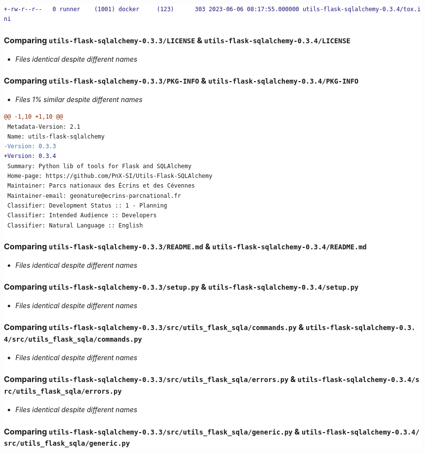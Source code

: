 ```diff
+-rw-r--r--   0 runner    (1001) docker     (123)      303 2023-06-06 08:17:55.000000 utils-flask-sqlalchemy-0.3.4/tox.ini
```

### Comparing `utils-flask-sqlalchemy-0.3.3/LICENSE` & `utils-flask-sqlalchemy-0.3.4/LICENSE`

 * *Files identical despite different names*

### Comparing `utils-flask-sqlalchemy-0.3.3/PKG-INFO` & `utils-flask-sqlalchemy-0.3.4/PKG-INFO`

 * *Files 1% similar despite different names*

```diff
@@ -1,10 +1,10 @@
 Metadata-Version: 2.1
 Name: utils-flask-sqlalchemy
-Version: 0.3.3
+Version: 0.3.4
 Summary: Python lib of tools for Flask and SQLAlchemy
 Home-page: https://github.com/PnX-SI/Utils-Flask-SQLAlchemy
 Maintainer: Parcs nationaux des Écrins et des Cévennes
 Maintainer-email: geonature@ecrins-parcnational.fr
 Classifier: Development Status :: 1 - Planning
 Classifier: Intended Audience :: Developers
 Classifier: Natural Language :: English
```

### Comparing `utils-flask-sqlalchemy-0.3.3/README.md` & `utils-flask-sqlalchemy-0.3.4/README.md`

 * *Files identical despite different names*

### Comparing `utils-flask-sqlalchemy-0.3.3/setup.py` & `utils-flask-sqlalchemy-0.3.4/setup.py`

 * *Files identical despite different names*

### Comparing `utils-flask-sqlalchemy-0.3.3/src/utils_flask_sqla/commands.py` & `utils-flask-sqlalchemy-0.3.4/src/utils_flask_sqla/commands.py`

 * *Files identical despite different names*

### Comparing `utils-flask-sqlalchemy-0.3.3/src/utils_flask_sqla/errors.py` & `utils-flask-sqlalchemy-0.3.4/src/utils_flask_sqla/errors.py`

 * *Files identical despite different names*

### Comparing `utils-flask-sqlalchemy-0.3.3/src/utils_flask_sqla/generic.py` & `utils-flask-sqlalchemy-0.3.4/src/utils_flask_sqla/generic.py`

